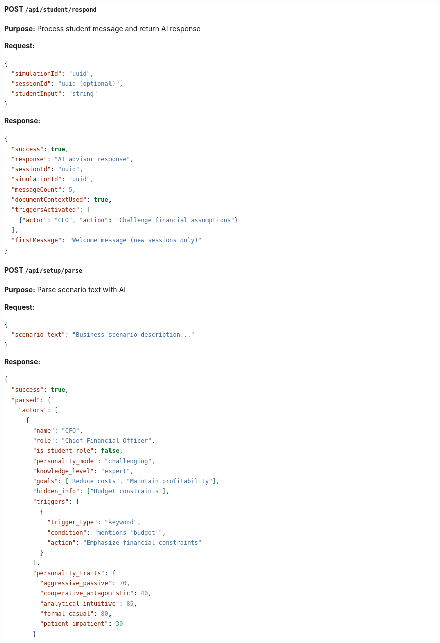 #### POST `/api/student/respond`
**Purpose:** Process student message and return AI response

**Request:**
```json
{
  "simulationId": "uuid",
  "sessionId": "uuid (optional)",
  "studentInput": "string"
}
```

**Response:**
```json
{
  "success": true,
  "response": "AI advisor response",
  "sessionId": "uuid",
  "simulationId": "uuid",
  "messageCount": 5,
  "documentContextUsed": true,
  "triggersActivated": [
    {"actor": "CFO", "action": "Challenge financial assumptions"}
  ],
  "firstMessage": "Welcome message (new sessions only)"
}
```

#### POST `/api/setup/parse`
**Purpose:** Parse scenario text with AI

**Request:**
```json
{
  "scenario_text": "Business scenario description..."
}
```

**Response:**
```json
{
  "success": true,
  "parsed": {
    "actors": [
      {
        "name": "CFO",
        "role": "Chief Financial Officer",
        "is_student_role": false,
        "personality_mode": "challenging",
        "knowledge_level": "expert",
        "goals": ["Reduce costs", "Maintain profitability"],
        "hidden_info": ["Budget constraints"],
        "triggers": [
          {
            "trigger_type": "keyword",
            "condition": "mentions 'budget'",
            "action": "Emphasize financial constraints"
          }
        ],
        "personality_traits": {
          "aggressive_passive": 70,
          "cooperative_antagonistic": 40,
          "analytical_intuitive": 85,
          "formal_casual": 80,
          "patient_impatient": 30
        }
```